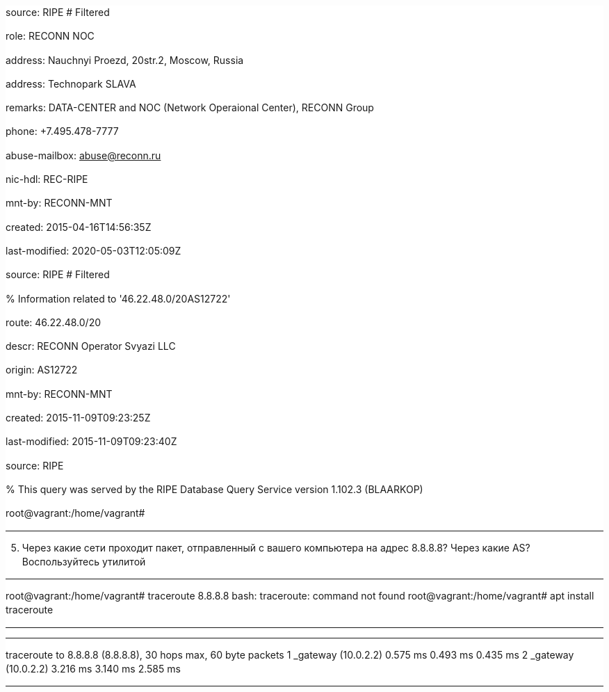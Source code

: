 source:         RIPE # Filtered



role:           RECONN NOC

address:        Nauchnyi Proezd, 20str.2, Moscow, Russia

address:        Technopark SLAVA

remarks:        DATA-CENTER and NOC (Network Operaional Center), RECONN Group

phone:          +7.495.478-7777

abuse-mailbox:  abuse@reconn.ru

nic-hdl:        REC-RIPE

mnt-by:         RECONN-MNT

created:        2015-04-16T14:56:35Z

last-modified:  2020-05-03T12:05:09Z

source:         RIPE # Filtered



% Information related to '46.22.48.0/20AS12722'


route:          46.22.48.0/20

descr:          RECONN Operator Svyazi LLC

origin:         AS12722

mnt-by:         RECONN-MNT

created:        2015-11-09T09:23:25Z

last-modified:  2015-11-09T09:23:40Z

source:         RIPE

% This query was served by the RIPE Database Query Service version 1.102.3 (BLAARKOP)

root@vagrant:/home/vagrant#

---

5. Через какие сети проходит пакет, отправленный с вашего компьютера на адрес 8.8.8.8? Через какие AS? Воспользуйтесь утилитой

---
root@vagrant:/home/vagrant# traceroute 8.8.8.8
bash: traceroute: command not found
root@vagrant:/home/vagrant# apt install traceroute

---

---
traceroute to 8.8.8.8 (8.8.8.8), 30 hops max, 60 byte packets
 1  _gateway (10.0.2.2)  0.575 ms  0.493 ms  0.435 ms
 2  _gateway (10.0.2.2)  3.216 ms  3.140 ms  2.585 ms

---